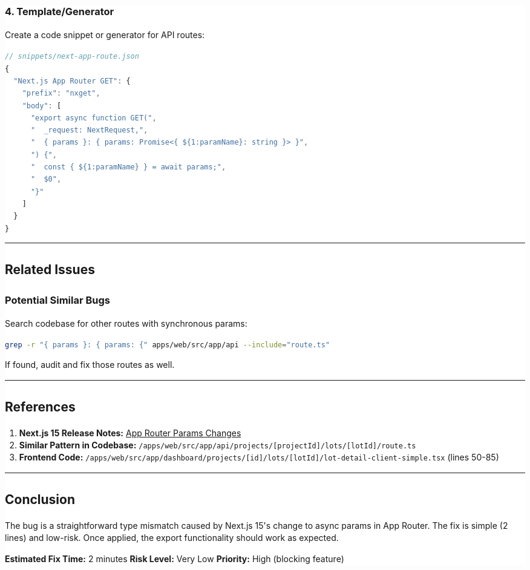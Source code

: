 ### 4. Template/Generator
Create a code snippet or generator for API routes:
```typescript
// snippets/next-app-route.json
{
  "Next.js App Router GET": {
    "prefix": "nxget",
    "body": [
      "export async function GET(",
      "  _request: NextRequest,",
      "  { params }: { params: Promise<{ ${1:paramName}: string }> }",
      ") {",
      "  const { ${1:paramName} } = await params;",
      "  $0",
      "}"
    ]
  }
}
```

---

## Related Issues

### Potential Similar Bugs
Search codebase for other routes with synchronous params:
```bash
grep -r "{ params }: { params: {" apps/web/src/app/api --include="route.ts"
```

If found, audit and fix those routes as well.

---

## References

1. **Next.js 15 Release Notes:** [App Router Params Changes](https://nextjs.org/docs/app/api-reference/file-conventions/route)
2. **Similar Pattern in Codebase:** `/apps/web/src/app/api/projects/[projectId]/lots/[lotId]/route.ts`
3. **Frontend Code:** `/apps/web/src/app/dashboard/projects/[id]/lots/[lotId]/lot-detail-client-simple.tsx` (lines 50-85)

---

## Conclusion

The bug is a straightforward type mismatch caused by Next.js 15's change to async params in App Router. The fix is simple (2 lines) and low-risk. Once applied, the export functionality should work as expected.

**Estimated Fix Time:** 2 minutes
**Risk Level:** Very Low
**Priority:** High (blocking feature)

